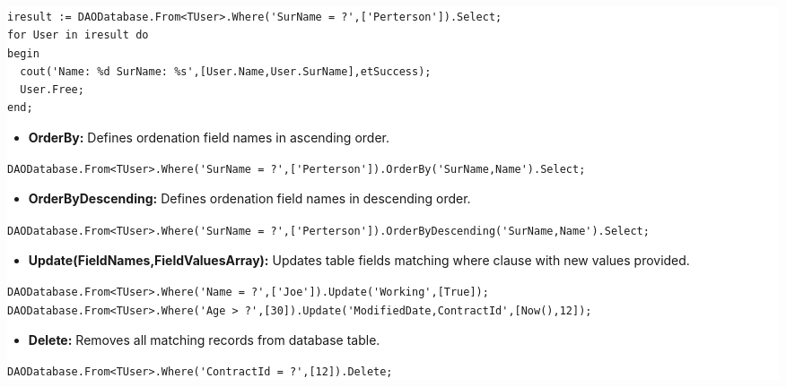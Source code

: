 ```delphi
iresult := DAODatabase.From<TUser>.Where('SurName = ?',['Perterson']).Select;
for User in iresult do
begin
  cout('Name: %d SurName: %s',[User.Name,User.SurName],etSuccess);
  User.Free;
end;
```
- **OrderBy:** Defines ordenation field names in ascending order.
```delphi
DAODatabase.From<TUser>.Where('SurName = ?',['Perterson']).OrderBy('SurName,Name').Select;
```

- **OrderByDescending:** Defines ordenation field names in descending order.
```delphi
DAODatabase.From<TUser>.Where('SurName = ?',['Perterson']).OrderByDescending('SurName,Name').Select;
```

- **Update(FieldNames,FieldValuesArray):** Updates table fields matching where clause with new values provided.
```delphi
DAODatabase.From<TUser>.Where('Name = ?',['Joe']).Update('Working',[True]);
DAODatabase.From<TUser>.Where('Age > ?',[30]).Update('ModifiedDate,ContractId',[Now(),12]);
```

- **Delete:** Removes all matching records from database table.
```delphi
DAODatabase.From<TUser>.Where('ContractId = ?',[12]).Delete;
```